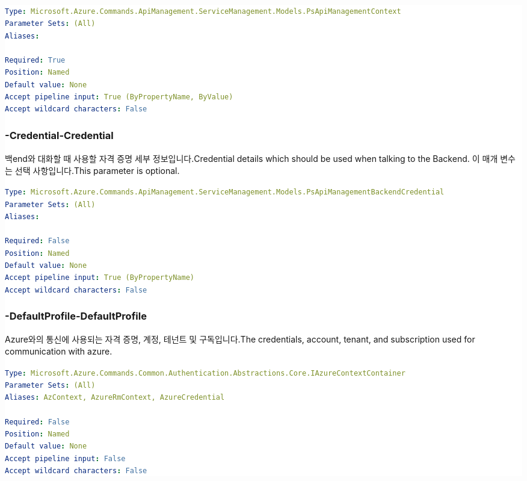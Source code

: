 ```yaml
Type: Microsoft.Azure.Commands.ApiManagement.ServiceManagement.Models.PsApiManagementContext
Parameter Sets: (All)
Aliases:

Required: True
Position: Named
Default value: None
Accept pipeline input: True (ByPropertyName, ByValue)
Accept wildcard characters: False
```

### <span data-ttu-id="b58f0-118">-Credential</span><span class="sxs-lookup"><span data-stu-id="b58f0-118">-Credential</span></span>
<span data-ttu-id="b58f0-119">백end와 대화할 때 사용할 자격 증명 세부 정보입니다.</span><span class="sxs-lookup"><span data-stu-id="b58f0-119">Credential details which should be used when talking to the Backend.</span></span>
<span data-ttu-id="b58f0-120">이 매개 변수는 선택 사항입니다.</span><span class="sxs-lookup"><span data-stu-id="b58f0-120">This parameter is optional.</span></span>

```yaml
Type: Microsoft.Azure.Commands.ApiManagement.ServiceManagement.Models.PsApiManagementBackendCredential
Parameter Sets: (All)
Aliases:

Required: False
Position: Named
Default value: None
Accept pipeline input: True (ByPropertyName)
Accept wildcard characters: False
```

### <span data-ttu-id="b58f0-121">-DefaultProfile</span><span class="sxs-lookup"><span data-stu-id="b58f0-121">-DefaultProfile</span></span>
<span data-ttu-id="b58f0-122">Azure와의 통신에 사용되는 자격 증명, 계정, 테넌트 및 구독입니다.</span><span class="sxs-lookup"><span data-stu-id="b58f0-122">The credentials, account, tenant, and subscription used for communication with azure.</span></span>

```yaml
Type: Microsoft.Azure.Commands.Common.Authentication.Abstractions.Core.IAzureContextContainer
Parameter Sets: (All)
Aliases: AzContext, AzureRmContext, AzureCredential

Required: False
Position: Named
Default value: None
Accept pipeline input: False
Accept wildcard characters: False
```
